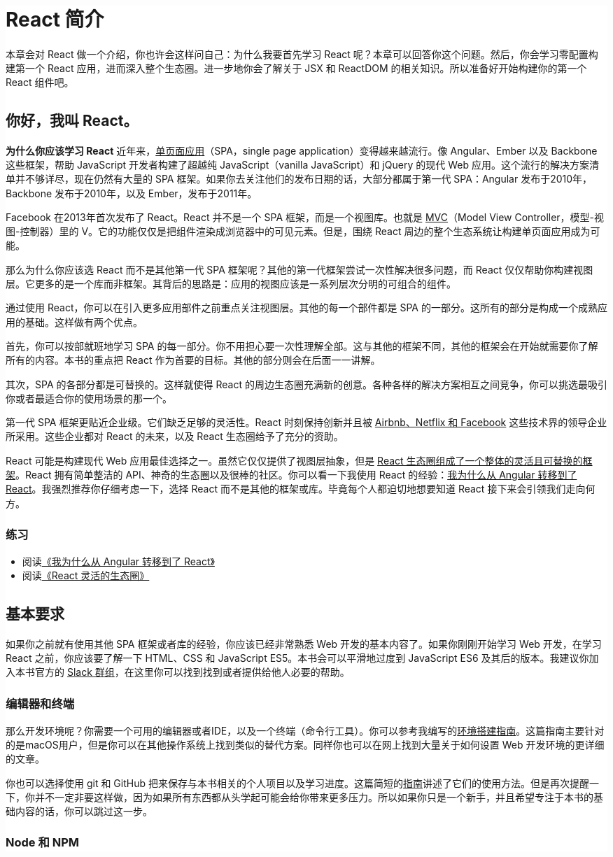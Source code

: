 # React 简介

本章会对 React 做一个介绍，你也许会这样问自己：为什么我要首先学习 React 呢？本章可以回答你这个问题。然后，你会学习零配置构建第一个 React 应用，进而深入整个生态圈。进一步地你会了解关于 JSX 和 ReactDOM 的相关知识。所以准备好开始构建你的第一个 React 组件吧。

## 你好，我叫 React。

**为什么你应该学习 React** 近年来，[单页面应用](https://en.wikipedia.org/wiki/Single-page_application)（SPA，single page application）变得越来越流行。像 Angular、Ember 以及 Backbone 这些框架，帮助 JavaScript 开发者构建了超越纯 JavaScript（vanilla JavaScript）和 jQuery 的现代 Web 应用。这个流行的解决方案清单并不够详尽，现在仍然有大量的 SPA 框架。如果你去关注他们的发布日期的话，大部分都属于第一代 SPA：Angular 发布于2010年，Backbone 发布于2010年，以及 Ember，发布于2011年。

Facebook 在2013年首次发布了 React。React 并不是一个 SPA 框架，而是一个视图库。也就是 [MVC](https://www.wikiwand.com/zh/MVC)（Model View Controller，模型-视图-控制器）里的 V。它的功能仅仅是把组件渲染成浏览器中的可见元素。但是，围绕 React 周边的整个生态系统让构建单页面应用成为可能。

那么为什么你应该选 React 而不是其他第一代 SPA 框架呢？其他的第一代框架尝试一次性解决很多问题，而 React 仅仅帮助你构建视图层。它更多的是一个库而非框架。其背后的思路是：应用的视图应该是一系列层次分明的可组合的组件。

通过使用 React，你可以在引入更多应用部件之前重点关注视图层。其他的每一个部件都是 SPA 的一部分。这所有的部分是构成一个成熟应用的基础。这样做有两个优点。

首先，你可以按部就班地学习 SPA 的每一部分。你不用担心要一次性理解全部。这与其他的框架不同，其他的框架会在开始就需要你了解所有的内容。本书的重点把 React 作为首要的目标。其他的部分则会在后面一一讲解。

其次，SPA 的各部分都是可替换的。这样就使得 React 的周边生态圈充满新的创意。各种各样的解决方案相互之间竞争，你可以挑选最吸引你或者最适合你的使用场景的那一个。

第一代 SPA 框架更贴近企业级。它们缺乏足够的灵活性。React 时刻保持创新并且被 [Airbnb、Netflix 和 Facebook](https://github.com/facebook/react/wiki/Sites-Using-React) 这些技术界的领导企业所采用。这些企业都对 React 的未来，以及 React 生态圈给予了充分的资助。

React 可能是构建现代 Web 应用最佳选择之一。虽然它仅仅提供了视图层抽象，但是 [React 生态圈组成了一个整体的灵活且可替换的框架](https://www.robinwieruch.de/essential-react-libraries-framework/)。React 拥有简单整洁的 API、神奇的生态圈以及很棒的社区。你可以看一下我使用 React 的经验：[我为什么从 Angular 转移到了 React](https://www.robinwieruch.de/reasons-why-i-moved-from-angular-to-react/)。我强烈推荐你仔细考虑一下，选择 React 而不是其他的框架或库。毕竟每个人都迫切地想要知道 React 接下来会引领我们走向何方。

### 练习

* 阅读[《我为什么从 Angular 转移到了 React》](https://www.robinwieruch.de/reasons-why-i-moved-from-angular-to-react/)
* 阅读[《React 灵活的生态圈》](https://www.robinwieruch.de/essential-react-libraries-framework/)

## 基本要求

如果你之前就有使用其他 SPA 框架或者库的经验，你应该已经非常熟悉 Web 开发的基本内容了。如果你刚刚开始学习 Web 开发，在学习 React 之前，你应该要了解一下 HTML、CSS 和 JavaScript ES5。本书会可以平滑地过度到 JavaScript ES6 及其后的版本。我建议你加入本书官方的 [Slack 群组](https://slack-the-road-to-learn-react.wieruch.com/)，在这里你可以找到找到或者提供给他人必要的帮助。

### 编辑器和终端

那么开发环境呢？你需要一个可用的编辑器或者IDE，以及一个终端（命令行工具）。你可以参考我编写的[环境搭建指南](https://www.robinwieruch.de/developer-setup/)。这篇指南主要针对的是macOS用户，但是你可以在其他操作系统上找到类似的替代方案。同样你也可以在网上找到大量关于如何设置 Web 开发环境的更详细的文章。

你也可以选择使用 git 和 GitHub 把来保存与本书相关的个人项目以及学习进度。这篇简短的[指南](https://www.robinwieruch.de/git-essential-commands/)讲述了它们的使用方法。但是再次提醒一下，你并不一定非要这样做，因为如果所有东西都从头学起可能会给你带来更多压力。所以如果你只是一个新手，并且希望专注于本书的基础内容的话，你可以跳过这一步。

### Node 和 NPM
